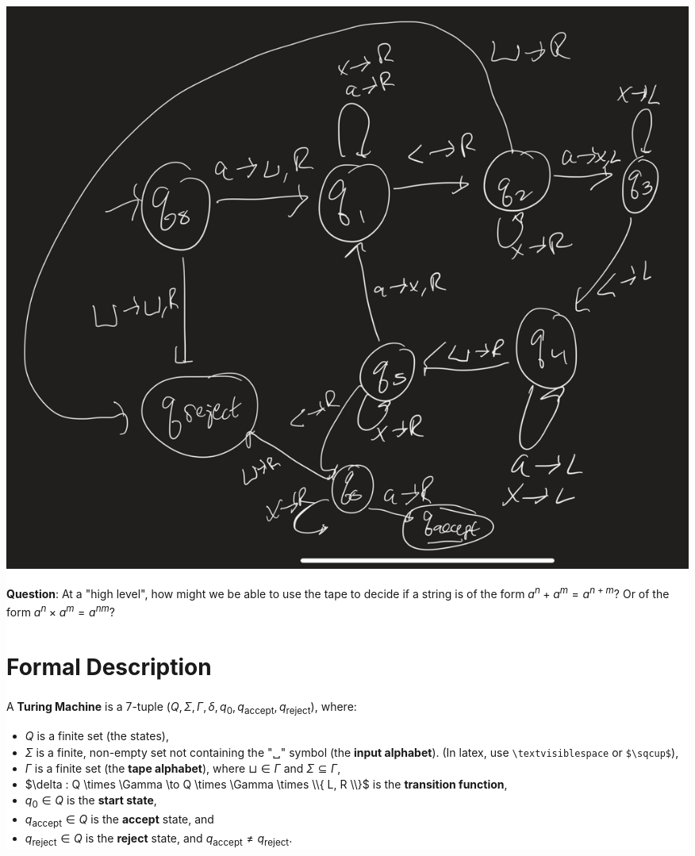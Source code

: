 <img class="noreverse" src="images/tm-lt-final.jpeg" />

**Question**: At a "high level", how might we be able to use the tape to decide if a string is of the form $a^n + a^m = a^{n + m}$? Or of the form $a^{n} \times a^{m} = a^{nm}$?

# Formal Description

A **Turing Machine** is a 7-tuple $(Q, \Sigma, \Gamma, \delta, q_0, q_{\text{accept}}, q_{\text{reject}})$, where:

* $Q$ is a finite set (the states),
* $\Sigma$ is a finite, non-empty set not containing the "␣" symbol (the **input alphabet**). (In latex, use `\textvisiblespace` or `$\sqcup$`),
* $\Gamma$ is a finite set (the **tape alphabet**), where $\sqcup \in \Gamma$ and $\Sigma \subseteq \Gamma$,
* $\delta : Q \times \Gamma \to Q \times \Gamma \times \\{ L, R \\}$ is the **transition function**,
* $q_0 \in Q$ is the **start state**,
* $q_{\text{accept}} \in Q$ is the **accept** state, and
* $q_{\text{reject}} \in Q$ is the **reject** state, and $q_{\text{accept}} \neq q_{\text{reject}}$.
